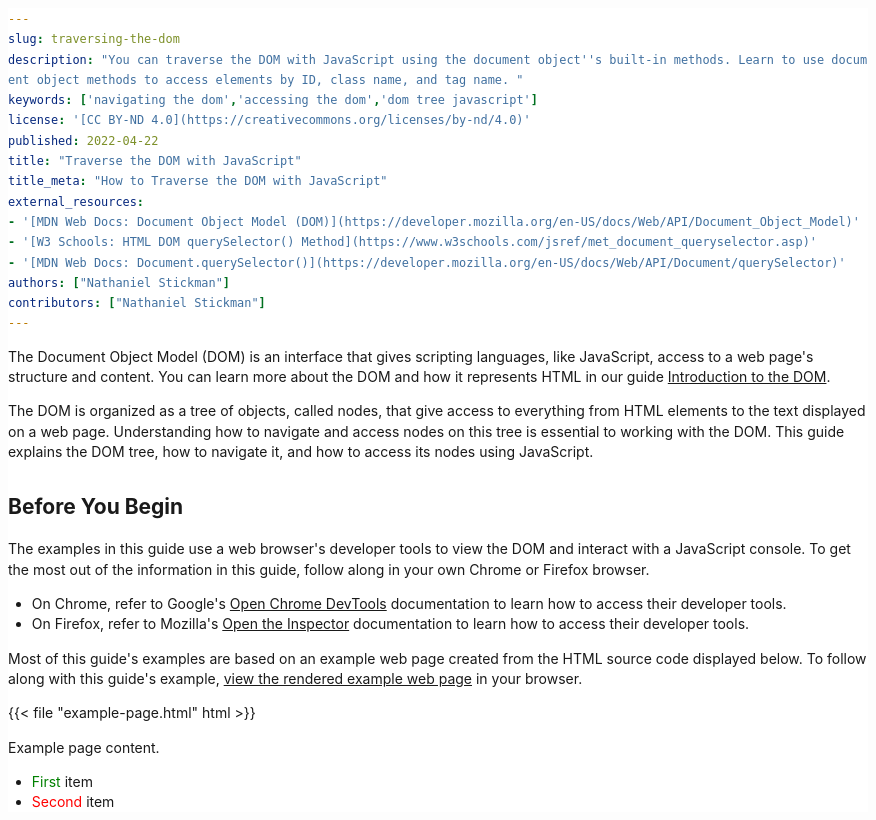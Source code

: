 ```yaml
---
slug: traversing-the-dom
description: "You can traverse the DOM with JavaScript using the document object''s built-in methods. Learn to use document object methods to access elements by ID, class name, and tag name. "
keywords: ['navigating the dom','accessing the dom','dom tree javascript']
license: '[CC BY-ND 4.0](https://creativecommons.org/licenses/by-nd/4.0)'
published: 2022-04-22
title: "Traverse the DOM with JavaScript"
title_meta: "How to Traverse the DOM with JavaScript"
external_resources:
- '[MDN Web Docs: Document Object Model (DOM)](https://developer.mozilla.org/en-US/docs/Web/API/Document_Object_Model)'
- '[W3 Schools: HTML DOM querySelector() Method](https://www.w3schools.com/jsref/met_document_queryselector.asp)'
- '[MDN Web Docs: Document.querySelector()](https://developer.mozilla.org/en-US/docs/Web/API/Document/querySelector)'
authors: ["Nathaniel Stickman"]
contributors: ["Nathaniel Stickman"]
---
```


The Document Object Model (DOM) is an interface that gives scripting languages, like JavaScript, access to a web page's structure and content. You can learn more about the DOM and how it represents HTML in our guide [Introduction to the DOM](/docs/guides/document-object-model/).

The DOM is organized as a tree of objects, called nodes, that give access to everything from HTML elements to the text displayed on a web page. Understanding how to navigate and access nodes on this tree is essential to working with the DOM. This guide explains the DOM tree, how to navigate it, and how to access its nodes using JavaScript.

## Before You Begin

The examples in this guide use a web browser's developer tools to view the DOM and interact with a JavaScript console. To get the most out of the information in this guide, follow along in your own Chrome or Firefox browser.

- On Chrome, refer to Google's [Open Chrome DevTools](https://developer.chrome.com/docs/devtools/open/#elements) documentation to learn how to access their developer tools.
- On Firefox, refer to Mozilla's [Open the Inspector](https://developer.mozilla.org/en-US/docs/Tools/Page_Inspector/How_to/Open_the_Inspector) documentation to learn how to access their developer tools.

Most of this guide's examples are based on an example web page created from the HTML source code displayed below. To follow along with this guide's example, [view the rendered example web page](example-page.html) in your browser.

{{< file "example-page.html" html >}}
<!DOCTYPE html>
<html>
    <head>
        <title>Example Page</title>
    </head>
    <body>
        <div id="first-div" class="content-div">
            <p>Example page content.</p>
            <ul>
                <li><span class="numeral-name" style="color: green;">First</span> item</li>
                <li><span class="numeral-name" style="color: red;">Second</span> item</li>
            </ul>
        </div>
        <div id="second-div" class="content-div">